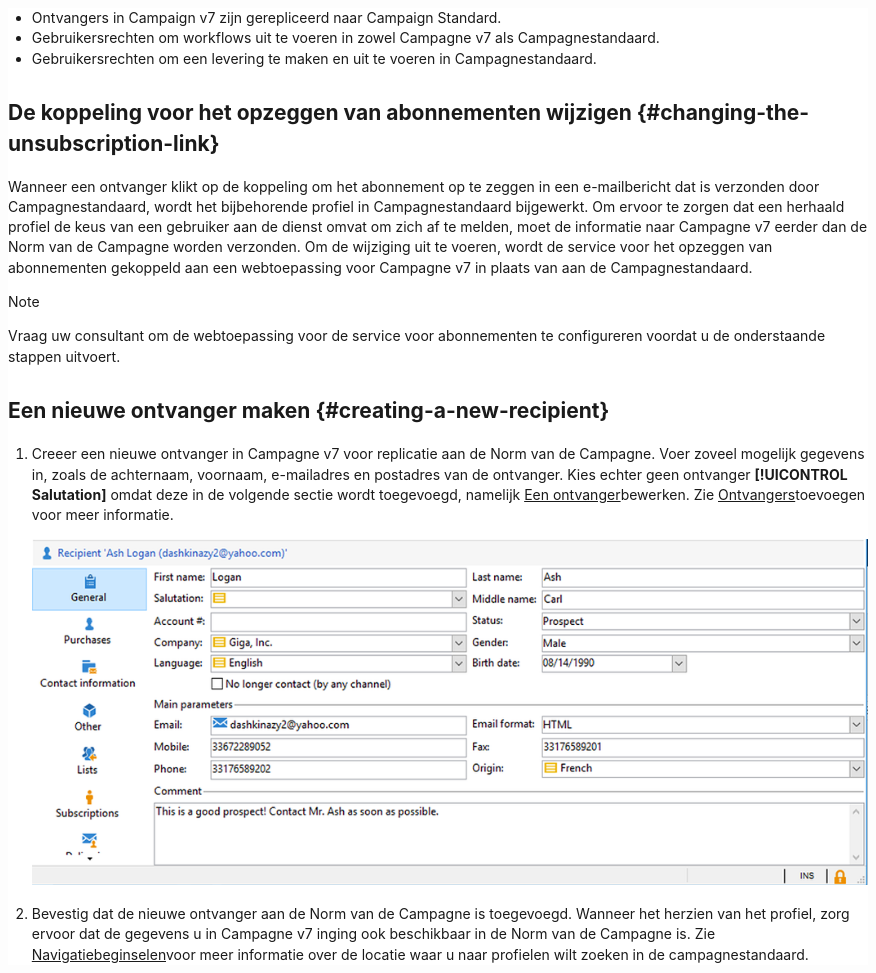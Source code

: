 * Ontvangers in Campaign v7 zijn gerepliceerd naar Campaign Standard.
* Gebruikersrechten om workflows uit te voeren in zowel Campagne v7 als Campagnestandaard.
* Gebruikersrechten om een levering te maken en uit te voeren in Campagnestandaard.

## De koppeling voor het opzeggen van abonnementen wijzigen {#changing-the-unsubscription-link}

Wanneer een ontvanger klikt op de koppeling om het abonnement op te zeggen in een e-mailbericht dat is verzonden door Campagnestandaard, wordt het bijbehorende profiel in Campagnestandaard bijgewerkt. Om ervoor te zorgen dat een herhaald profiel de keus van een gebruiker aan de dienst omvat om zich af te melden, moet de informatie naar Campagne v7 eerder dan de Norm van de Campagne worden verzonden. Om de wijziging uit te voeren, wordt de service voor het opzeggen van abonnementen gekoppeld aan een webtoepassing voor Campagne v7 in plaats van aan de Campagnestandaard.

>[!NOTE]
>
>Vraag uw consultant om de webtoepassing voor de service voor abonnementen te configureren voordat u de onderstaande stappen uitvoert.

## Een nieuwe ontvanger maken {#creating-a-new-recipient}

1. Creeer een nieuwe ontvanger in Campagne v7 voor replicatie aan de Norm van de Campagne. Voer zoveel mogelijk gegevens in, zoals de achternaam, voornaam, e-mailadres en postadres van de ontvanger. Kies echter geen ontvanger **[!UICONTROL Salutation]** omdat deze in de volgende sectie wordt toegevoegd, namelijk [Een ontvanger](#editing-a-recipient)bewerken. Zie [Ontvangers](../../platform/using/adding-profiles.md)toevoegen voor meer informatie.

   ![](assets/acs_connect_profile_sync_01.png)

1. Bevestig dat de nieuwe ontvanger aan de Norm van de Campagne is toegevoegd. Wanneer het herzien van het profiel, zorg ervoor dat de gegevens u in Campagne v7 inging ook beschikbaar in de Norm van de Campagne is. Zie [Navigatiebeginselen](https://docs.adobe.com/content/help/en/campaign-standard/using/getting-started/discovering-the-interface/interface-description.html)voor meer informatie over de locatie waar u naar profielen wilt zoeken in de campagnestandaard.
